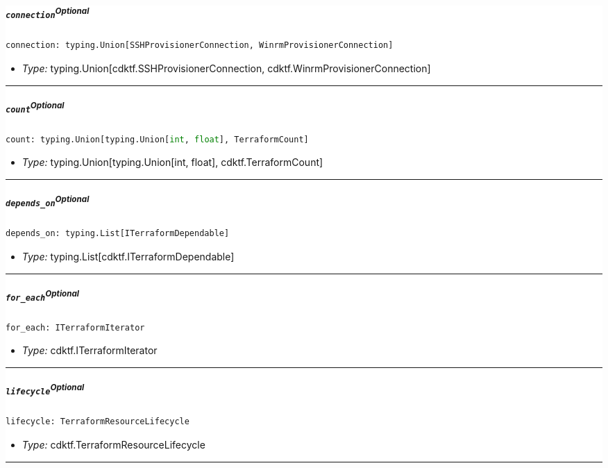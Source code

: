 
##### `connection`<sup>Optional</sup> <a name="connection" id="@cdktf/provider-azuread.dataAzureadDirectoryRoles.DataAzureadDirectoryRolesConfig.property.connection"></a>

```python
connection: typing.Union[SSHProvisionerConnection, WinrmProvisionerConnection]
```

- *Type:* typing.Union[cdktf.SSHProvisionerConnection, cdktf.WinrmProvisionerConnection]

---

##### `count`<sup>Optional</sup> <a name="count" id="@cdktf/provider-azuread.dataAzureadDirectoryRoles.DataAzureadDirectoryRolesConfig.property.count"></a>

```python
count: typing.Union[typing.Union[int, float], TerraformCount]
```

- *Type:* typing.Union[typing.Union[int, float], cdktf.TerraformCount]

---

##### `depends_on`<sup>Optional</sup> <a name="depends_on" id="@cdktf/provider-azuread.dataAzureadDirectoryRoles.DataAzureadDirectoryRolesConfig.property.dependsOn"></a>

```python
depends_on: typing.List[ITerraformDependable]
```

- *Type:* typing.List[cdktf.ITerraformDependable]

---

##### `for_each`<sup>Optional</sup> <a name="for_each" id="@cdktf/provider-azuread.dataAzureadDirectoryRoles.DataAzureadDirectoryRolesConfig.property.forEach"></a>

```python
for_each: ITerraformIterator
```

- *Type:* cdktf.ITerraformIterator

---

##### `lifecycle`<sup>Optional</sup> <a name="lifecycle" id="@cdktf/provider-azuread.dataAzureadDirectoryRoles.DataAzureadDirectoryRolesConfig.property.lifecycle"></a>

```python
lifecycle: TerraformResourceLifecycle
```

- *Type:* cdktf.TerraformResourceLifecycle

---

